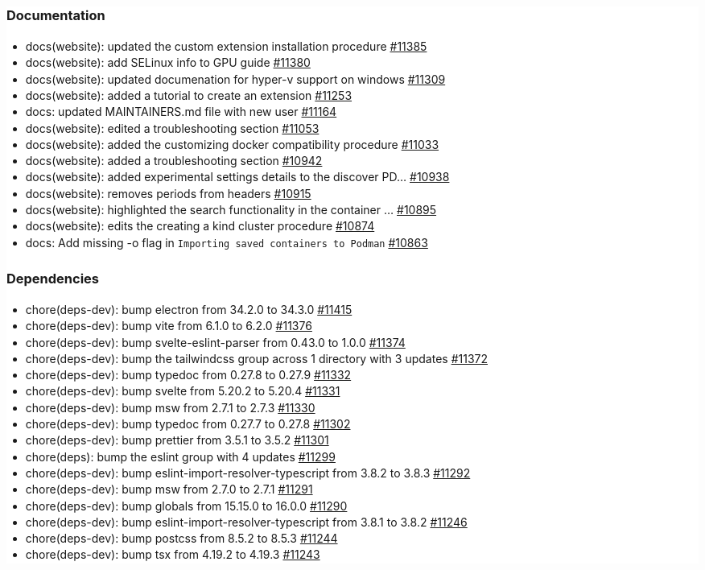 ### Documentation

- docs(website): updated the custom extension installation procedure [#11385](https://github.com/podman-desktop/podman-desktop/pull/11385)
- docs(website): add SELinux info to GPU guide [#11380](https://github.com/podman-desktop/podman-desktop/pull/11380)
- docs(website): updated documenation for hyper-v support on windows [#11309](https://github.com/podman-desktop/podman-desktop/pull/11309)
- docs(website): added a tutorial to create an extension [#11253](https://github.com/podman-desktop/podman-desktop/pull/11253)
- docs: updated MAINTAINERS.md file with new user [#11164](https://github.com/podman-desktop/podman-desktop/pull/11164)
- docs(website): edited a troubleshooting section [#11053](https://github.com/podman-desktop/podman-desktop/pull/11053)
- docs(website): added the customizing docker compatibility procedure [#11033](https://github.com/podman-desktop/podman-desktop/pull/11033)
- docs(website): added a troubleshooting section [#10942](https://github.com/podman-desktop/podman-desktop/pull/10942)
- docs(website): added experimental settings details to the discover PD… [#10938](https://github.com/podman-desktop/podman-desktop/pull/10938)
- docs(website): removes periods from headers [#10915](https://github.com/podman-desktop/podman-desktop/pull/10915)
- docs(website): highlighted the search functionality in the container … [#10895](https://github.com/podman-desktop/podman-desktop/pull/10895)
- docs(website): edits the creating a kind cluster procedure [#10874](https://github.com/podman-desktop/podman-desktop/pull/10874)
- docs: Add missing -o flag in `Importing saved containers to Podman` [#10863](https://github.com/podman-desktop/podman-desktop/pull/10863)

### Dependencies

- chore(deps-dev): bump electron from 34.2.0 to 34.3.0 [#11415](https://github.com/podman-desktop/podman-desktop/pull/11415)
- chore(deps-dev): bump vite from 6.1.0 to 6.2.0 [#11376](https://github.com/podman-desktop/podman-desktop/pull/11376)
- chore(deps-dev): bump svelte-eslint-parser from 0.43.0 to 1.0.0 [#11374](https://github.com/podman-desktop/podman-desktop/pull/11374)
- chore(deps-dev): bump the tailwindcss group across 1 directory with 3 updates [#11372](https://github.com/podman-desktop/podman-desktop/pull/11372)
- chore(deps-dev): bump typedoc from 0.27.8 to 0.27.9 [#11332](https://github.com/podman-desktop/podman-desktop/pull/11332)
- chore(deps-dev): bump svelte from 5.20.2 to 5.20.4 [#11331](https://github.com/podman-desktop/podman-desktop/pull/11331)
- chore(deps-dev): bump msw from 2.7.1 to 2.7.3 [#11330](https://github.com/podman-desktop/podman-desktop/pull/11330)
- chore(deps-dev): bump typedoc from 0.27.7 to 0.27.8 [#11302](https://github.com/podman-desktop/podman-desktop/pull/11302)
- chore(deps-dev): bump prettier from 3.5.1 to 3.5.2 [#11301](https://github.com/podman-desktop/podman-desktop/pull/11301)
- chore(deps): bump the eslint group with 4 updates [#11299](https://github.com/podman-desktop/podman-desktop/pull/11299)
- chore(deps-dev): bump eslint-import-resolver-typescript from 3.8.2 to 3.8.3 [#11292](https://github.com/podman-desktop/podman-desktop/pull/11292)
- chore(deps-dev): bump msw from 2.7.0 to 2.7.1 [#11291](https://github.com/podman-desktop/podman-desktop/pull/11291)
- chore(deps-dev): bump globals from 15.15.0 to 16.0.0 [#11290](https://github.com/podman-desktop/podman-desktop/pull/11290)
- chore(deps-dev): bump eslint-import-resolver-typescript from 3.8.1 to 3.8.2 [#11246](https://github.com/podman-desktop/podman-desktop/pull/11246)
- chore(deps-dev): bump postcss from 8.5.2 to 8.5.3 [#11244](https://github.com/podman-desktop/podman-desktop/pull/11244)
- chore(deps-dev): bump tsx from 4.19.2 to 4.19.3 [#11243](https://github.com/podman-desktop/podman-desktop/pull/11243)